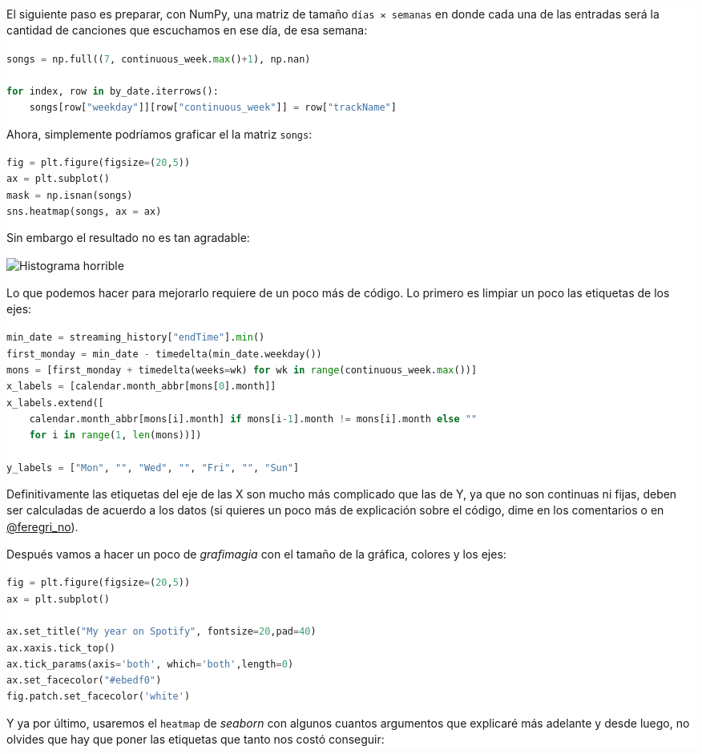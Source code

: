 El siguiente paso es preparar, con NumPy, una matriz de tamaño `días ✕ semanas` en donde cada una de las entradas será la cantidad de canciones que escuchamos en ese día, de esa semana:

```python
songs = np.full((7, continuous_week.max()+1), np.nan)

for index, row in by_date.iterrows():
    songs[row["weekday"]][row["continuous_week"]] = row["trackName"]
```

Ahora, simplemente podríamos graficar el la matriz `songs`:

```python
fig = plt.figure(figsize=(20,5))
ax = plt.subplot()
mask = np.isnan(songs)
sns.heatmap(songs, ax = ax)
```

Sin embargo el resultado no es tan agradable:

![Histograma horrible](https://dev-to-uploads.s3.amazonaws.com/i/kq4hxl4yddbzsfqt0yl5.png)

Lo que podemos hacer para mejorarlo requiere de un poco más de código. Lo primero es limpiar un poco las etiquetas de los ejes:

```python
min_date = streaming_history["endTime"].min()
first_monday = min_date - timedelta(min_date.weekday())
mons = [first_monday + timedelta(weeks=wk) for wk in range(continuous_week.max())]
x_labels = [calendar.month_abbr[mons[0].month]]
x_labels.extend([
    calendar.month_abbr[mons[i].month] if mons[i-1].month != mons[i].month else "" 
    for i in range(1, len(mons))])

y_labels = ["Mon", "", "Wed", "", "Fri", "", "Sun"]
```

Definitivamente las etiquetas del eje de las X son mucho más complicado que las de Y, ya que no son continuas ni fijas, deben ser calculadas de acuerdo a los datos (si quieres un poco más de explicación sobre el código, dime en los comentarios o en [@feregri_no](https://twitter.com/feregri_no)).

Después vamos a hacer un poco de *grafimagia* con el tamaño de la gráfica, colores y los ejes:

```python
fig = plt.figure(figsize=(20,5))
ax = plt.subplot()

ax.set_title("My year on Spotify", fontsize=20,pad=40)
ax.xaxis.tick_top()
ax.tick_params(axis='both', which='both',length=0)
ax.set_facecolor("#ebedf0") 
fig.patch.set_facecolor('white')
```

Y ya por último, usaremos el `heatmap` de *seaborn* con algunos cuantos argumentos que explicaré más adelante y desde luego, no olvides que hay que poner las etiquetas que tanto nos costó conseguir:

